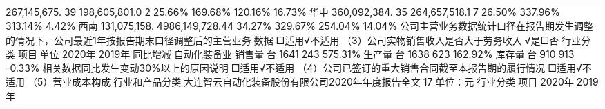 267,145,675.
39
198,605,801.0
2
25.66%
169.68%
120.16%
16.73%
华中
360,092,384.
35
264,657,518.1
7
26.50%
337.96%
313.14%
4.42%
西南
131,075,158.
4986,149,728.44
34.27%
329.67%
254.04%
14.04%
公司主营业务数据统计口径在报告期发生调整的情况下，公司最近1年按报告期末口径调整后的主营业务
数据
□适用√不适用
（3）公司实物销售收入是否大于劳务收入
√是□否
行业分类
项目
单位
2020年
2019年
同比增减
自动化装备业
销售量
台
1641
243
575.31%
生产量
台
1638
623
162.92%
库存量
台
910
913
-0.33%
相关数据同比发生变动30%以上的原因说明
□适用√不适用
（4）公司已签订的重大销售合同截至本报告期的履行情况
□适用√不适用
（5）营业成本构成
行业和产品分类
大连智云自动化装备股份有限公司2020年年度报告全文
17
单位：元
行业分类
项目
2020年
2019年